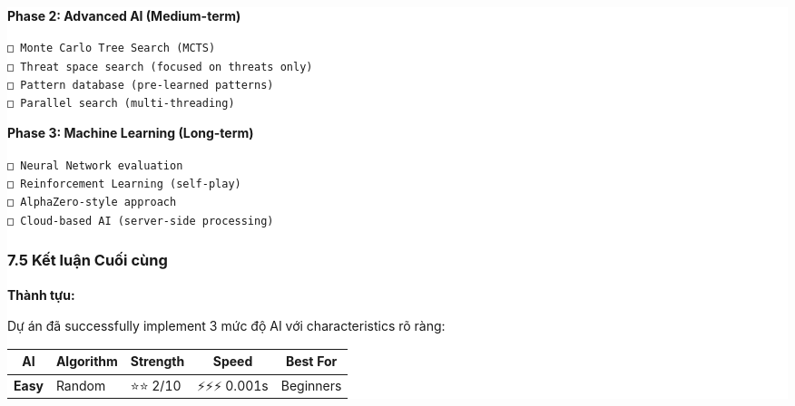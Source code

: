 **Phase 2: Advanced AI (Medium-term)**
```
□ Monte Carlo Tree Search (MCTS)
□ Threat space search (focused on threats only)
□ Pattern database (pre-learned patterns)
□ Parallel search (multi-threading)
```

**Phase 3: Machine Learning (Long-term)**
```
□ Neural Network evaluation
□ Reinforcement Learning (self-play)
□ AlphaZero-style approach
□ Cloud-based AI (server-side processing)
```

### 7.5 Kết luận Cuối cùng

**Thành tựu:**

Dự án đã successfully implement 3 mức độ AI với characteristics rõ ràng:

| AI | Algorithm | Strength | Speed | Best For |
|----|-----------|----------|-------|----------|
| **Easy** | Random | ⭐⭐ 2/10 | ⚡⚡⚡ 0.001s | Beginners |
